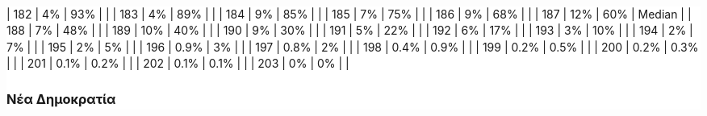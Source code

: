 | 182 | 4% | 93% |  |
| 183 | 4% | 89% |  |
| 184 | 9% | 85% |  |
| 185 | 7% | 75% |  |
| 186 | 9% | 68% |  |
| 187 | 12% | 60% | Median |
| 188 | 7% | 48% |  |
| 189 | 10% | 40% |  |
| 190 | 9% | 30% |  |
| 191 | 5% | 22% |  |
| 192 | 6% | 17% |  |
| 193 | 3% | 10% |  |
| 194 | 2% | 7% |  |
| 195 | 2% | 5% |  |
| 196 | 0.9% | 3% |  |
| 197 | 0.8% | 2% |  |
| 198 | 0.4% | 0.9% |  |
| 199 | 0.2% | 0.5% |  |
| 200 | 0.2% | 0.3% |  |
| 201 | 0.1% | 0.2% |  |
| 202 | 0.1% | 0.1% |  |
| 203 | 0% | 0% |  |

### Νέα Δημοκρατία
